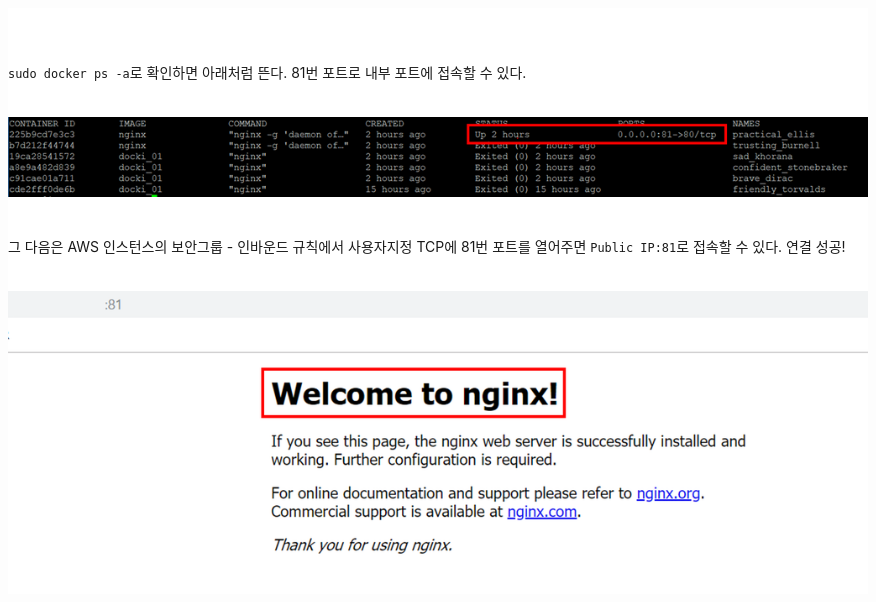 <br>
<br>

`sudo docker ps -a`로 확인하면 아래처럼 뜬다. 81번 포트로 내부 포트에 접속할 수 있다.

<br>

<img src="/assets/images/190720_01.png" style="width:100%;">

<br>
<br>

그 다음은 AWS 인스턴스의 보안그룹 - 인바운드 규칙에서 사용자지정 TCP에 81번 포트를 열어주면 `Public IP:81`로 접속할 수 있다. 연결 성공! 

<br>


<img src="/assets/images/190720_02.png" style="width:100%;">

<br>
<br>



